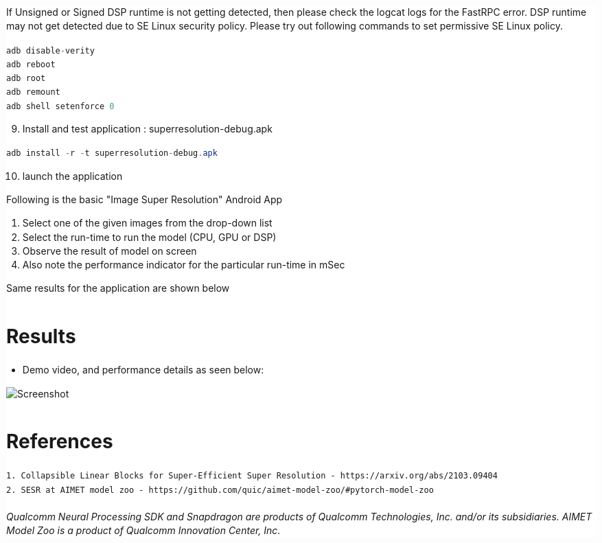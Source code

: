 If Unsigned or Signed DSP runtime is not getting detected, then please check the logcat logs for the FastRPC error. DSP runtime may not get detected due to SE Linux security policy. Please try out following commands to set permissive SE Linux policy.
```java
adb disable-verity
adb reboot
adb root
adb remount
adb shell setenforce 0
```

9. Install and test application : superresolution-debug.apk

```java
adb install -r -t superresolution-debug.apk
```

10. launch the application

Following is the basic "Image Super Resolution" Android App 

1. Select one of the given images from the drop-down list
2. Select the run-time to run the model (CPU, GPU or DSP)
3. Observe the result of model on screen
4. Also note the performance indicator for the particular run-time in mSec

Same results for the application are shown below 

# Results

- Demo video, and performance details as seen below:

![Screenshot](./demo/VisionSolution2-ImageSuperResolution.gif)

# References

    1. Collapsible Linear Blocks for Super-Efficient Super Resolution - https://arxiv.org/abs/2103.09404
    2. SESR at AIMET model zoo - https://github.com/quic/aimet-model-zoo/#pytorch-model-zoo


###### *Qualcomm Neural Processing SDK and Snapdragon are products of Qualcomm Technologies, Inc. and/or its subsidiaries. AIMET Model Zoo is a product of Qualcomm Innovation Center, Inc.*
